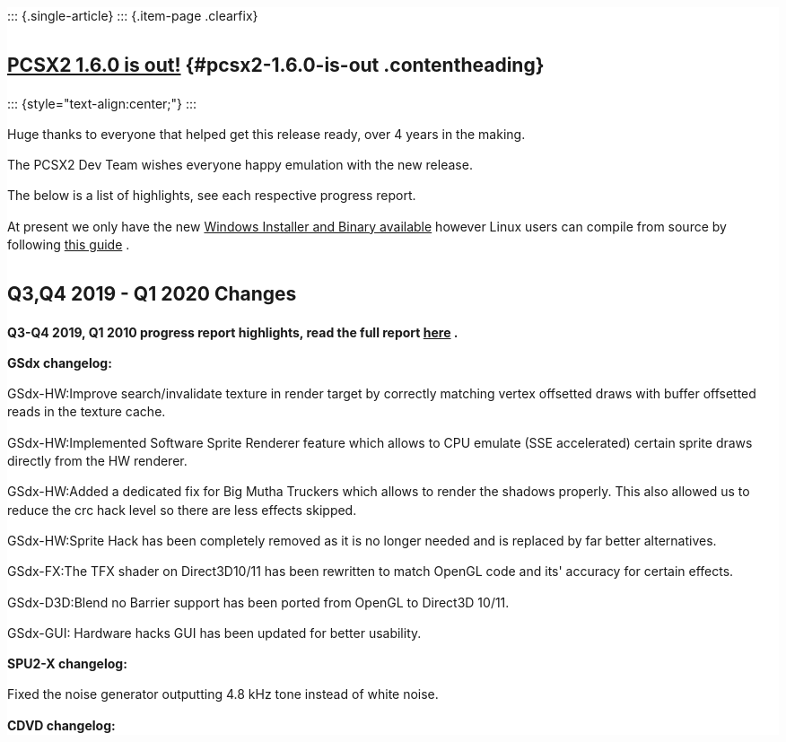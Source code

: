 ::: {.single-article}
::: {.item-page .clearfix}
## [PCSX2 1.6.0 is out!](/293-pcsx2-1-6-0-is-out.html) {#pcsx2-1.6.0-is-out .contentheading}

::: {style="text-align:center;"}
:::

Huge thanks to everyone that helped get this release ready, over 4 years
in the making.

The PCSX2 Dev Team wishes everyone happy emulation with the new release.

The below is a list of highlights, see each respective progress report.

At present we only have the new [Windows Installer and Binary
available](/download/releases/windows.html) however Linux users can
compile from source by following [this
guide](https://github.com/PCSX2/pcsx2/wiki/Installing-on-Linux) .

## Q3,Q4 2019 - Q1 2020 Changes

**Q3-Q4 2019, Q1 2010 progress report highlights, read the full report
[here](/292-progress-report-q3-2019-to-q1-2020.html) .**

**GSdx changelog:**

GSdx-HW:Improve search/invalidate texture in render target by correctly
matching vertex offsetted draws with buffer offsetted reads in the
texture cache.

GSdx-HW:Implemented Software Sprite Renderer feature which allows to CPU
emulate (SSE accelerated) certain sprite draws directly from the HW
renderer.

GSdx-HW:Added a dedicated fix for Big Mutha Truckers which allows to
render the shadows properly. This also allowed us to reduce the crc hack
level so there are less effects skipped.

GSdx-HW:Sprite Hack has been completely removed as it is no longer
needed and is replaced by far better alternatives.

GSdx-FX:The TFX shader on Direct3D10/11 has been rewritten to match
OpenGL code and its' accuracy for certain effects.

GSdx-D3D:Blend no Barrier support has been ported from OpenGL to
Direct3D 10/11.

GSdx-GUI: Hardware hacks GUI has been updated for better usability.

**SPU2-X changelog:**

Fixed the noise generator outputting 4.8 kHz tone instead of white
noise.

**CDVD changelog:**
